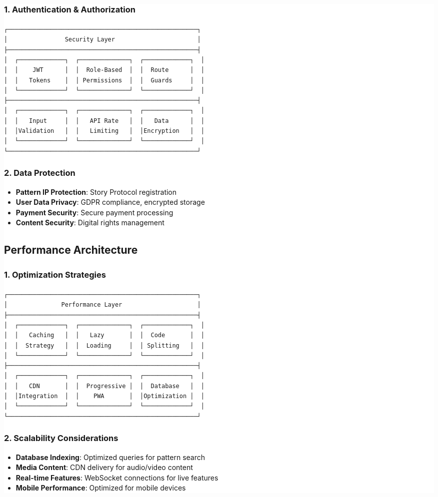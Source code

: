 ### 1. Authentication & Authorization

```
┌─────────────────────────────────────────────────────┐
│                Security Layer                       │
├─────────────────────────────────────────────────────┤
│  ┌─────────────┐  ┌──────────────┐  ┌─────────────┐  │
│  │    JWT      │  │  Role-Based  │  │  Route      │  │
│  │   Tokens    │  │ Permissions  │  │  Guards     │  │
│  └─────────────┘  └──────────────┘  └─────────────┘  │
├─────────────────────────────────────────────────────┤
│  ┌─────────────┐  ┌──────────────┐  ┌─────────────┐  │
│  │   Input     │  │   API Rate   │  │   Data      │  │
│  │Validation   │  │   Limiting   │  │Encryption   │  │
│  └─────────────┘  └──────────────┘  └─────────────┘  │
└─────────────────────────────────────────────────────┘
```

### 2. Data Protection

- **Pattern IP Protection**: Story Protocol registration
- **User Data Privacy**: GDPR compliance, encrypted storage
- **Payment Security**: Secure payment processing
- **Content Security**: Digital rights management

## Performance Architecture

### 1. Optimization Strategies

```
┌─────────────────────────────────────────────────────┐
│               Performance Layer                     │
├─────────────────────────────────────────────────────┤
│  ┌─────────────┐  ┌──────────────┐  ┌─────────────┐  │
│  │   Caching   │  │   Lazy       │  │  Code       │  │
│  │  Strategy   │  │  Loading     │  │ Splitting   │  │
│  └─────────────┘  └──────────────┘  └─────────────┘  │
├─────────────────────────────────────────────────────┤
│  ┌─────────────┐  ┌──────────────┐  ┌─────────────┐  │
│  │   CDN       │  │  Progressive │  │  Database   │  │
│  │Integration  │  │    PWA       │  │Optimization │  │
│  └─────────────┘  └──────────────┘  └─────────────┘  │
└─────────────────────────────────────────────────────┘
```

### 2. Scalability Considerations

- **Database Indexing**: Optimized queries for pattern search
- **Media Content**: CDN delivery for audio/video content
- **Real-time Features**: WebSocket connections for live features
- **Mobile Performance**: Optimized for mobile devices
